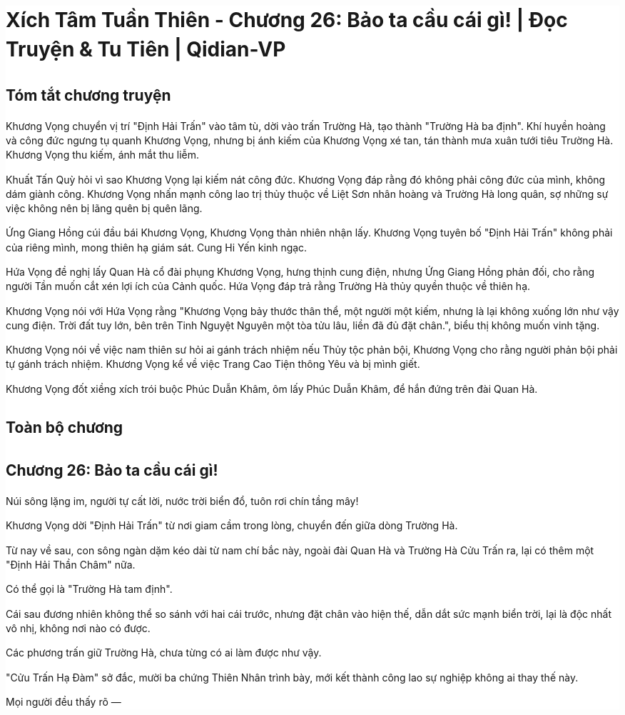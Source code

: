 # Xích Tâm Tuần Thiên - Chương 26: Bảo ta cầu cái gì! | Đọc Truyện & Tu Tiên | Qidian-VP



## Tóm tắt chương truyện

Khương Vọng chuyển vị trí "Định Hải Trấn" vào tâm tù, dời vào trấn Trường Hà, tạo thành "Trường Hà ba định". Khí huyền hoàng và công đức ngưng tụ quanh Khương Vọng, nhưng bị ánh kiếm của Khương Vọng xé tan, tán thành mưa xuân tưới tiêu Trường Hà. Khương Vọng thu kiếm, ánh mắt thu liễm.

Khuất Tấn Quỳ hỏi vì sao Khương Vọng lại kiếm nát công đức. Khương Vọng đáp rằng đó không phải công đức của mình, không dám giành công. Khương Vọng nhấn mạnh công lao trị thủy thuộc về Liệt Sơn nhân hoàng và Trường Hà long quân, sợ những sự việc không nên bị lãng quên bị quên lãng.

Ứng Giang Hồng cúi đầu bái Khương Vọng, Khương Vọng thản nhiên nhận lấy. Khương Vọng tuyên bố "Định Hải Trấn" không phải của riêng mình, mong thiên hạ giám sát. Cung Hi Yến kinh ngạc.

Hứa Vọng đề nghị lấy Quan Hà cổ đài phụng Khương Vọng, hưng thịnh cung điện, nhưng Ứng Giang Hồng phản đối, cho rằng người Tần muốn cắt xén lợi ích của Cảnh quốc. Hứa Vọng đáp trả rằng Trường Hà thủy quyền thuộc về thiên hạ.

Khương Vọng nói với Hứa Vọng rằng "Khương Vọng bảy thước thân thể, một người một kiếm, nhưng là lại không xuống lớn như vậy cung điện. Trời đất tuy lớn, bên trên Tinh Nguyệt Nguyên một tòa tửu lâu, liền đã đủ đặt chân.", biểu thị không muốn vinh tặng.

Khương Vọng nói về việc nam thiên sư hỏi ai gánh trách nhiệm nếu Thủy tộc phản bội, Khương Vọng cho rằng người phản bội phải tự gánh trách nhiệm. Khương Vọng kể về việc Trang Cao Tiện thông Yêu và bị mình giết.

Khương Vọng đốt xiềng xích trói buộc Phúc Duẫn Khâm, ôm lấy Phúc Duẫn Khâm, để hắn đứng trên đài Quan Hà.


## Toàn bộ chương

## Chương 26: Bảo ta cầu cái gì!

Núi sông lặng im, người tự cất lời, nước trời biển đổ, tuôn rơi chín tầng mây!

Khương Vọng dời "Định Hải Trấn" từ nơi giam cầm trong lòng, chuyển đến giữa dòng Trường Hà.

Từ nay về sau, con sông ngàn dặm kéo dài từ nam chí bắc này, ngoài đài Quan Hà và Trường Hà Cửu Trấn ra, lại có thêm một "Định Hải Thần Châm" nữa.

Có thể gọi là "Trường Hà tam định".

Cái sau đương nhiên không thể so sánh với hai cái trước, nhưng đặt chân vào hiện thế, dẫn dắt sức mạnh biển trời, lại là độc nhất vô nhị, không nơi nào có được.

Các phương trấn giữ Trường Hà, chưa từng có ai làm được như vậy.

"Cửu Trấn Hạ Đàm" sở đắc, mười ba chứng Thiên Nhân trình bày, mới kết thành công lao sự nghiệp không ai thay thế này.

Mọi người đều thấy rõ —
